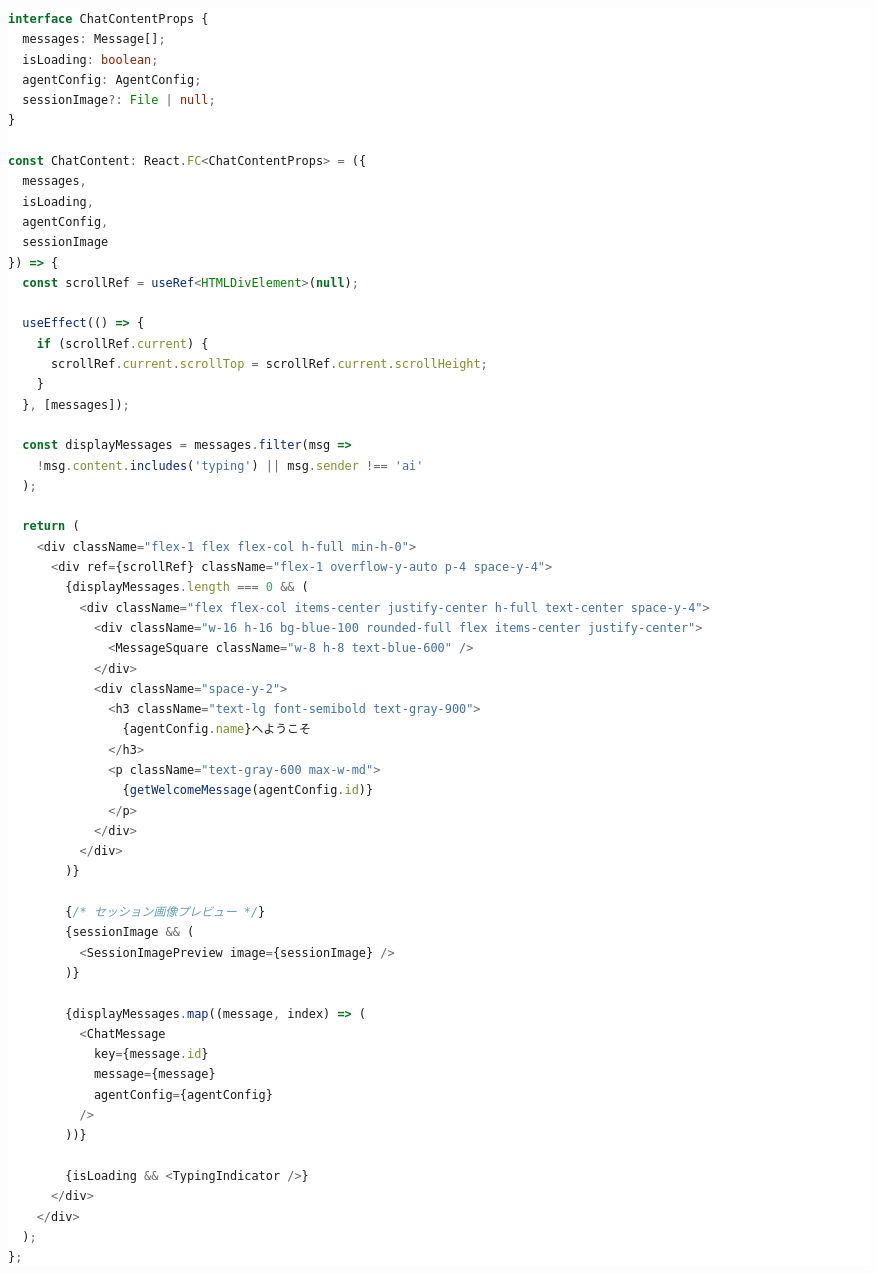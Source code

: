 ```typescript
interface ChatContentProps {
  messages: Message[];
  isLoading: boolean;
  agentConfig: AgentConfig;
  sessionImage?: File | null;
}

const ChatContent: React.FC<ChatContentProps> = ({
  messages,
  isLoading,
  agentConfig,
  sessionImage
}) => {
  const scrollRef = useRef<HTMLDivElement>(null);

  useEffect(() => {
    if (scrollRef.current) {
      scrollRef.current.scrollTop = scrollRef.current.scrollHeight;
    }
  }, [messages]);

  const displayMessages = messages.filter(msg =>
    !msg.content.includes('typing') || msg.sender !== 'ai'
  );

  return (
    <div className="flex-1 flex flex-col h-full min-h-0">
      <div ref={scrollRef} className="flex-1 overflow-y-auto p-4 space-y-4">
        {displayMessages.length === 0 && (
          <div className="flex flex-col items-center justify-center h-full text-center space-y-4">
            <div className="w-16 h-16 bg-blue-100 rounded-full flex items-center justify-center">
              <MessageSquare className="w-8 h-8 text-blue-600" />
            </div>
            <div className="space-y-2">
              <h3 className="text-lg font-semibold text-gray-900">
                {agentConfig.name}へようこそ
              </h3>
              <p className="text-gray-600 max-w-md">
                {getWelcomeMessage(agentConfig.id)}
              </p>
            </div>
          </div>
        )}

        {/* セッション画像プレビュー */}
        {sessionImage && (
          <SessionImagePreview image={sessionImage} />
        )}

        {displayMessages.map((message, index) => (
          <ChatMessage
            key={message.id}
            message={message}
            agentConfig={agentConfig}
          />
        ))}

        {isLoading && <TypingIndicator />}
      </div>
    </div>
  );
};

```